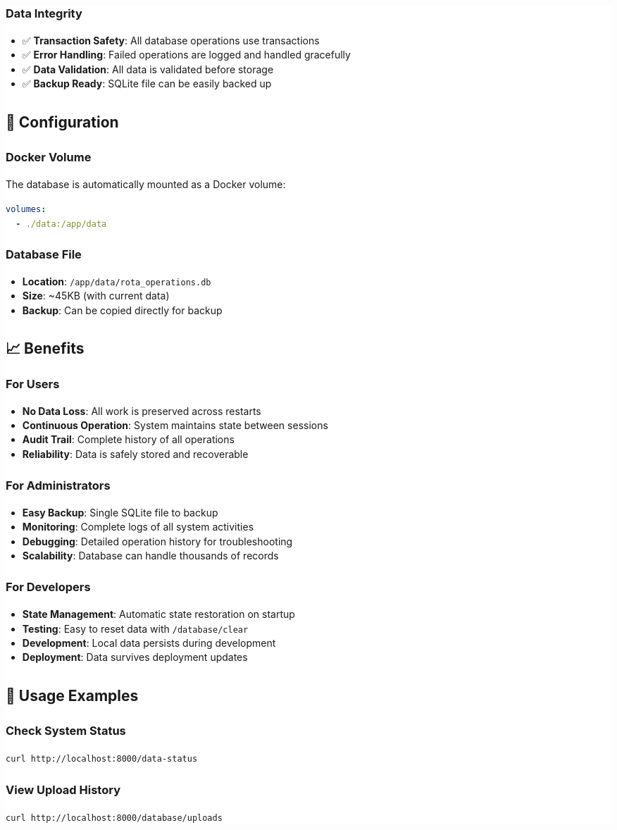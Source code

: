 ### Data Integrity
- ✅ **Transaction Safety**: All database operations use transactions
- ✅ **Error Handling**: Failed operations are logged and handled gracefully
- ✅ **Data Validation**: All data is validated before storage
- ✅ **Backup Ready**: SQLite file can be easily backed up

## 🔧 Configuration

### Docker Volume
The database is automatically mounted as a Docker volume:
```yaml
volumes:
  - ./data:/app/data
```

### Database File
- **Location**: `/app/data/rota_operations.db`
- **Size**: ~45KB (with current data)
- **Backup**: Can be copied directly for backup

## 📈 Benefits

### For Users
- **No Data Loss**: All work is preserved across restarts
- **Continuous Operation**: System maintains state between sessions
- **Audit Trail**: Complete history of all operations
- **Reliability**: Data is safely stored and recoverable

### For Administrators
- **Easy Backup**: Single SQLite file to backup
- **Monitoring**: Complete logs of all system activities
- **Debugging**: Detailed operation history for troubleshooting
- **Scalability**: Database can handle thousands of records

### For Developers
- **State Management**: Automatic state restoration on startup
- **Testing**: Easy to reset data with `/database/clear`
- **Development**: Local data persists during development
- **Deployment**: Data survives deployment updates

## 🚀 Usage Examples

### Check System Status
```bash
curl http://localhost:8000/data-status
```

### View Upload History
```bash
curl http://localhost:8000/database/uploads
```
